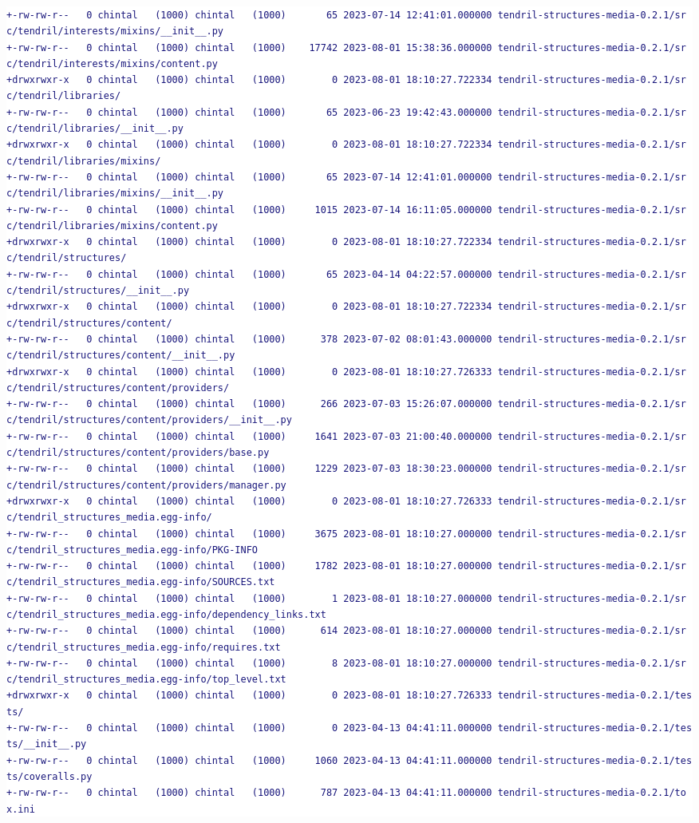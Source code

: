 ```diff
+-rw-rw-r--   0 chintal   (1000) chintal   (1000)       65 2023-07-14 12:41:01.000000 tendril-structures-media-0.2.1/src/tendril/interests/mixins/__init__.py
+-rw-rw-r--   0 chintal   (1000) chintal   (1000)    17742 2023-08-01 15:38:36.000000 tendril-structures-media-0.2.1/src/tendril/interests/mixins/content.py
+drwxrwxr-x   0 chintal   (1000) chintal   (1000)        0 2023-08-01 18:10:27.722334 tendril-structures-media-0.2.1/src/tendril/libraries/
+-rw-rw-r--   0 chintal   (1000) chintal   (1000)       65 2023-06-23 19:42:43.000000 tendril-structures-media-0.2.1/src/tendril/libraries/__init__.py
+drwxrwxr-x   0 chintal   (1000) chintal   (1000)        0 2023-08-01 18:10:27.722334 tendril-structures-media-0.2.1/src/tendril/libraries/mixins/
+-rw-rw-r--   0 chintal   (1000) chintal   (1000)       65 2023-07-14 12:41:01.000000 tendril-structures-media-0.2.1/src/tendril/libraries/mixins/__init__.py
+-rw-rw-r--   0 chintal   (1000) chintal   (1000)     1015 2023-07-14 16:11:05.000000 tendril-structures-media-0.2.1/src/tendril/libraries/mixins/content.py
+drwxrwxr-x   0 chintal   (1000) chintal   (1000)        0 2023-08-01 18:10:27.722334 tendril-structures-media-0.2.1/src/tendril/structures/
+-rw-rw-r--   0 chintal   (1000) chintal   (1000)       65 2023-04-14 04:22:57.000000 tendril-structures-media-0.2.1/src/tendril/structures/__init__.py
+drwxrwxr-x   0 chintal   (1000) chintal   (1000)        0 2023-08-01 18:10:27.722334 tendril-structures-media-0.2.1/src/tendril/structures/content/
+-rw-rw-r--   0 chintal   (1000) chintal   (1000)      378 2023-07-02 08:01:43.000000 tendril-structures-media-0.2.1/src/tendril/structures/content/__init__.py
+drwxrwxr-x   0 chintal   (1000) chintal   (1000)        0 2023-08-01 18:10:27.726333 tendril-structures-media-0.2.1/src/tendril/structures/content/providers/
+-rw-rw-r--   0 chintal   (1000) chintal   (1000)      266 2023-07-03 15:26:07.000000 tendril-structures-media-0.2.1/src/tendril/structures/content/providers/__init__.py
+-rw-rw-r--   0 chintal   (1000) chintal   (1000)     1641 2023-07-03 21:00:40.000000 tendril-structures-media-0.2.1/src/tendril/structures/content/providers/base.py
+-rw-rw-r--   0 chintal   (1000) chintal   (1000)     1229 2023-07-03 18:30:23.000000 tendril-structures-media-0.2.1/src/tendril/structures/content/providers/manager.py
+drwxrwxr-x   0 chintal   (1000) chintal   (1000)        0 2023-08-01 18:10:27.726333 tendril-structures-media-0.2.1/src/tendril_structures_media.egg-info/
+-rw-rw-r--   0 chintal   (1000) chintal   (1000)     3675 2023-08-01 18:10:27.000000 tendril-structures-media-0.2.1/src/tendril_structures_media.egg-info/PKG-INFO
+-rw-rw-r--   0 chintal   (1000) chintal   (1000)     1782 2023-08-01 18:10:27.000000 tendril-structures-media-0.2.1/src/tendril_structures_media.egg-info/SOURCES.txt
+-rw-rw-r--   0 chintal   (1000) chintal   (1000)        1 2023-08-01 18:10:27.000000 tendril-structures-media-0.2.1/src/tendril_structures_media.egg-info/dependency_links.txt
+-rw-rw-r--   0 chintal   (1000) chintal   (1000)      614 2023-08-01 18:10:27.000000 tendril-structures-media-0.2.1/src/tendril_structures_media.egg-info/requires.txt
+-rw-rw-r--   0 chintal   (1000) chintal   (1000)        8 2023-08-01 18:10:27.000000 tendril-structures-media-0.2.1/src/tendril_structures_media.egg-info/top_level.txt
+drwxrwxr-x   0 chintal   (1000) chintal   (1000)        0 2023-08-01 18:10:27.726333 tendril-structures-media-0.2.1/tests/
+-rw-rw-r--   0 chintal   (1000) chintal   (1000)        0 2023-04-13 04:41:11.000000 tendril-structures-media-0.2.1/tests/__init__.py
+-rw-rw-r--   0 chintal   (1000) chintal   (1000)     1060 2023-04-13 04:41:11.000000 tendril-structures-media-0.2.1/tests/coveralls.py
+-rw-rw-r--   0 chintal   (1000) chintal   (1000)      787 2023-04-13 04:41:11.000000 tendril-structures-media-0.2.1/tox.ini
```
